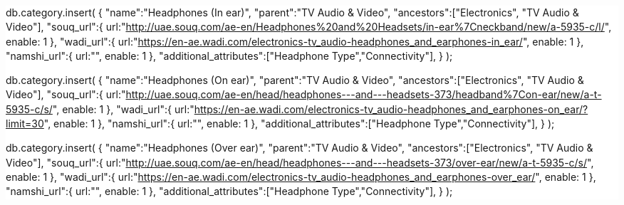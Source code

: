 
db.category.insert(
	{
		"name":"Headphones (In ear)",
		"parent":"TV Audio & Video",
		"ancestors":["Electronics", "TV Audio & Video"],
		"souq_url":{
					url:"http://uae.souq.com/ae-en/Headphones%20and%20Headsets/in-ear%7Cneckband/new/a-5935-c/l/",
					enable: 1
		},
		"wadi_url":{
					url:"https://en-ae.wadi.com/electronics-tv_audio-headphones_and_earphones-in_ear/",
					enable: 1
		},
		"namshi_url":{
					url:"",
					enable: 1
		},
		"additional_attributes":["Headphone Type","Connectivity"],
	}
);

db.category.insert(
	{
		"name":"Headphones (On ear)",
		"parent":"TV Audio & Video",
		"ancestors":["Electronics", "TV Audio & Video"],
		"souq_url":{
					url:"http://uae.souq.com/ae-en/head/headphones---and---headsets-373/headband%7Con-ear/new/a-t-5935-c/s/",
					enable: 1
		},
		"wadi_url":{
					url:"https://en-ae.wadi.com/electronics-tv_audio-headphones_and_earphones-on_ear/?limit=30",
					enable: 1
		},
		"namshi_url":{
					url:"",
					enable: 1
		},
		"additional_attributes":["Headphone Type","Connectivity"],
	}
);

db.category.insert(
	{
		"name":"Headphones (Over ear)",
		"parent":"TV Audio & Video",
		"ancestors":["Electronics", "TV Audio & Video"],
		"souq_url":{
					url:"http://uae.souq.com/ae-en/head/headphones---and---headsets-373/over-ear/new/a-t-5935-c/s/",
					enable: 1
		},
		"wadi_url":{
					url:"https://en-ae.wadi.com/electronics-tv_audio-headphones_and_earphones-over_ear/",
					enable: 1
		},
		"namshi_url":{
					url:"",
					enable: 1
		},
		"additional_attributes":["Headphone Type","Connectivity"],
	}
);
